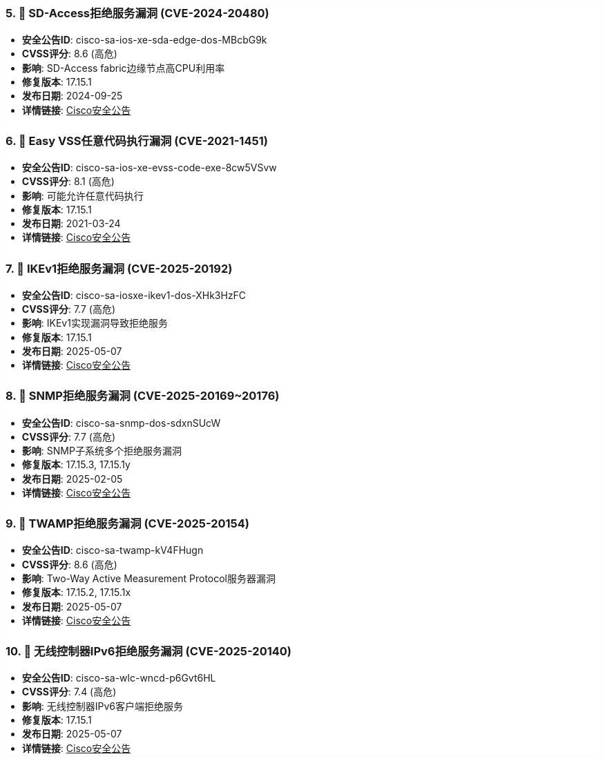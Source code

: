 ### 5. 🔴 SD-Access拒绝服务漏洞 (CVE-2024-20480)
- **安全公告ID**: cisco-sa-ios-xe-sda-edge-dos-MBcbG9k
- **CVSS评分**: 8.6 (高危)
- **影响**: SD-Access fabric边缘节点高CPU利用率
- **修复版本**: 17.15.1
- **发布日期**: 2024-09-25
- **详情链接**: [Cisco安全公告](https://sec.cloudapps.cisco.com/security/center/content/CiscoSecurityAdvisory/cisco-sa-ios-xe-sda-edge-dos-MBcbG9k)

### 6. 🔴 Easy VSS任意代码执行漏洞 (CVE-2021-1451)
- **安全公告ID**: cisco-sa-ios-xe-evss-code-exe-8cw5VSvw
- **CVSS评分**: 8.1 (高危)
- **影响**: 可能允许任意代码执行
- **修复版本**: 17.15.1
- **发布日期**: 2021-03-24
- **详情链接**: [Cisco安全公告](https://sec.cloudapps.cisco.com/security/center/content/CiscoSecurityAdvisory/cisco-sa-ios-xe-evss-code-exe-8cw5VSvw)

### 7. 🔴 IKEv1拒绝服务漏洞 (CVE-2025-20192)
- **安全公告ID**: cisco-sa-iosxe-ikev1-dos-XHk3HzFC
- **CVSS评分**: 7.7 (高危)
- **影响**: IKEv1实现漏洞导致拒绝服务
- **修复版本**: 17.15.1
- **发布日期**: 2025-05-07
- **详情链接**: [Cisco安全公告](https://sec.cloudapps.cisco.com/security/center/content/CiscoSecurityAdvisory/cisco-sa-iosxe-ikev1-dos-XHk3HzFC)

### 8. 🔴 SNMP拒绝服务漏洞 (CVE-2025-20169~20176)
- **安全公告ID**: cisco-sa-snmp-dos-sdxnSUcW
- **CVSS评分**: 7.7 (高危)
- **影响**: SNMP子系统多个拒绝服务漏洞
- **修复版本**: 17.15.3, 17.15.1y
- **发布日期**: 2025-02-05
- **详情链接**: [Cisco安全公告](https://sec.cloudapps.cisco.com/security/center/content/CiscoSecurityAdvisory/cisco-sa-snmp-dos-sdxnSUcW)

### 9. 🔴 TWAMP拒绝服务漏洞 (CVE-2025-20154)
- **安全公告ID**: cisco-sa-twamp-kV4FHugn
- **CVSS评分**: 8.6 (高危)
- **影响**: Two-Way Active Measurement Protocol服务器漏洞
- **修复版本**: 17.15.2, 17.15.1x
- **发布日期**: 2025-05-07
- **详情链接**: [Cisco安全公告](https://sec.cloudapps.cisco.com/security/center/content/CiscoSecurityAdvisory/cisco-sa-twamp-kV4FHugn)

### 10. 🔴 无线控制器IPv6拒绝服务漏洞 (CVE-2025-20140)
- **安全公告ID**: cisco-sa-wlc-wncd-p6Gvt6HL
- **CVSS评分**: 7.4 (高危)
- **影响**: 无线控制器IPv6客户端拒绝服务
- **修复版本**: 17.15.1
- **发布日期**: 2025-05-07
- **详情链接**: [Cisco安全公告](https://sec.cloudapps.cisco.com/security/center/content/CiscoSecurityAdvisory/cisco-sa-wlc-wncd-p6Gvt6HL)
